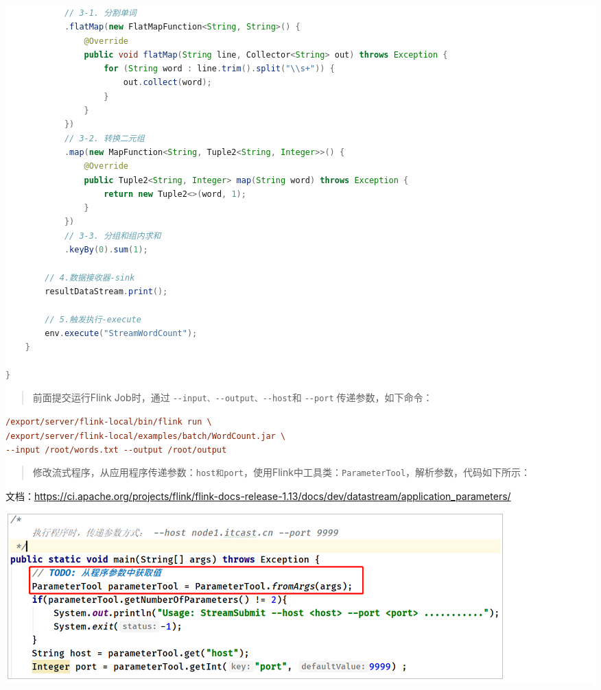 ```java
			// 3-1. 分割单词
			.flatMap(new FlatMapFunction<String, String>() {
				@Override
				public void flatMap(String line, Collector<String> out) throws Exception {
					for (String word : line.trim().split("\\s+")) {
						out.collect(word);
					}
				}
			})
			// 3-2. 转换二元组
			.map(new MapFunction<String, Tuple2<String, Integer>>() {
				@Override
				public Tuple2<String, Integer> map(String word) throws Exception {
					return new Tuple2<>(word, 1);
				}
			})
			// 3-3. 分组和组内求和
			.keyBy(0).sum(1);

		// 4.数据接收器-sink
		resultDataStream.print();

		// 5.触发执行-execute
		env.execute("StreamWordCount");
	}

}
```





> 前面提交运行Flink Job时，通过 `--input、--output、--host`和 `--port` 传递参数，如下命令：

```ini
/export/server/flink-local/bin/flink run \
/export/server/flink-local/examples/batch/WordCount.jar \
--input /root/words.txt --output /root/output
```



> ​		修改流式程序，从应用程序传递参数：`host和port`，使用Flink中工具类：`ParameterTool`，解析参数，代码如下所示：

文档：https://ci.apache.org/projects/flink/flink-docs-release-1.13/docs/dev/datastream/application_parameters/



![](Flink基础入门/1630745360506.png)
